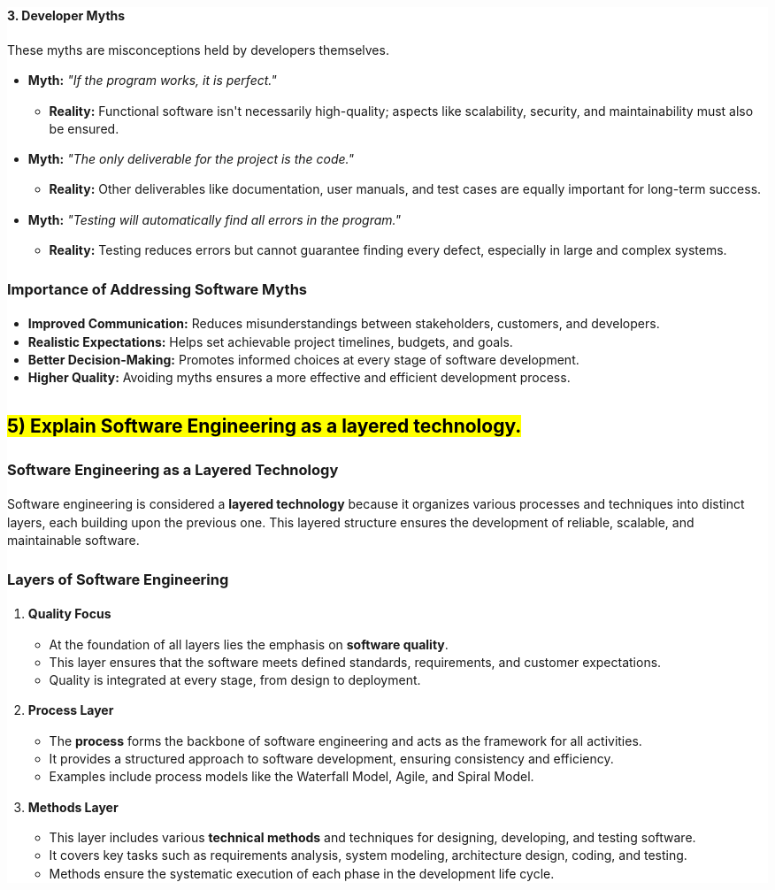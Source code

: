#### 3. Developer Myths

These myths are misconceptions held by developers themselves.

- **Myth:** _"If the program works, it is perfect."_

  - **Reality:** Functional software isn't necessarily high-quality; aspects like scalability, security, and maintainability must also be ensured.

- **Myth:** _"The only deliverable for the project is the code."_

  - **Reality:** Other deliverables like documentation, user manuals, and test cases are equally important for long-term success.

- **Myth:** _"Testing will automatically find all errors in the program."_
  - **Reality:** Testing reduces errors but cannot guarantee finding every defect, especially in large and complex systems.

### Importance of Addressing Software Myths

- **Improved Communication:** Reduces misunderstandings between stakeholders, customers, and developers.
- **Realistic Expectations:** Helps set achievable project timelines, budgets, and goals.
- **Better Decision-Making:** Promotes informed choices at every stage of software development.
- **Higher Quality:** Avoiding myths ensures a more effective and efficient development process.

## <mark> 5) Explain Software Engineering as a layered technology. </mark>

### Software Engineering as a Layered Technology

Software engineering is considered a **layered technology** because it organizes various processes and techniques into distinct layers, each building upon the previous one. This layered structure ensures the development of reliable, scalable, and maintainable software.

### Layers of Software Engineering

1. **Quality Focus**

   - At the foundation of all layers lies the emphasis on **software quality**.
   - This layer ensures that the software meets defined standards, requirements, and customer expectations.
   - Quality is integrated at every stage, from design to deployment.

2. **Process Layer**

   - The **process** forms the backbone of software engineering and acts as the framework for all activities.
   - It provides a structured approach to software development, ensuring consistency and efficiency.
   - Examples include process models like the Waterfall Model, Agile, and Spiral Model.

3. **Methods Layer**

   - This layer includes various **technical methods** and techniques for designing, developing, and testing software.
   - It covers key tasks such as requirements analysis, system modeling, architecture design, coding, and testing.
   - Methods ensure the systematic execution of each phase in the development life cycle.
